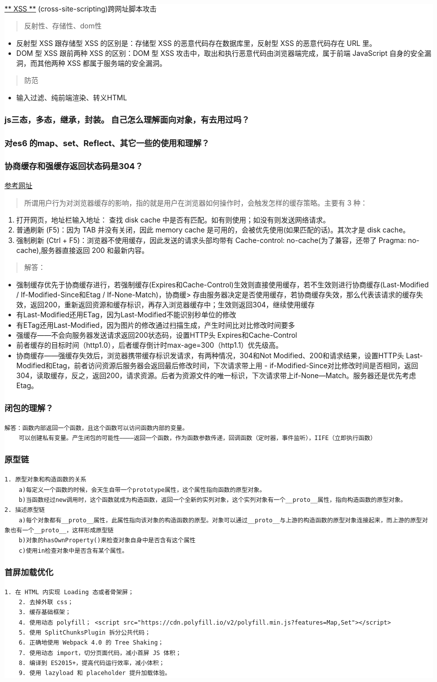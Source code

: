 [** XSS **](https://tech.meituan.com/2018/09/27/fe-security.html) (cross-site-scripting)跨网址脚本攻击
> 反射性、存储性、dom性
- 反射型 XSS 跟存储型 XSS 的区别是：存储型 XSS 的恶意代码存在数据库里，反射型 XSS 的恶意代码存在 URL 里。
- DOM 型 XSS 跟前两种 XSS 的区别：DOM 型 XSS 攻击中，取出和执行恶意代码由浏览器端完成，属于前端 JavaScript 自身的安全漏洞，而其他两种 XSS 都属于服务端的安全漏洞。
> 防范
- 输入过滤、纯前端渲染、转义HTML
	
		 
###  js三态，多态，继承，封装。 自己怎么理解面向对象，有去用过吗？
###  对es6  的map、set、Reflect、其它一些的使用和理解？
###  协商缓存和强缓存返回状态码是304？
[参考网址](https://www.jianshu.com/p/54cc04190252)
> 所谓用户行为对浏览器缓存的影响，指的就是用户在浏览器如何操作时，会触发怎样的缓存策略。主要有 3 种：
1. 打开网页，地址栏输入地址： 查找 disk cache 中是否有匹配。如有则使用；如没有则发送网络请求。
2. 普通刷新 (F5)：因为 TAB 并没有关闭，因此 memory cache 是可用的，会被优先使用(如果匹配的话)。其次才是 disk cache。
3. 强制刷新 (Ctrl + F5)：浏览器不使用缓存，因此发送的请求头部均带有 Cache-control: no-cache(为了兼容，还带了 Pragma: no-cache),服务器直接返回 200 和最新内容。
>    解答：
-    强制缓存优先于协商缓存进行，若强制缓存(Expires和Cache-Control)生效则直接使用缓存，若不生效则进行协商缓存(Last-Modified / If-Modified-Since和Etag / If-None-Match)，协商缓> 存由服务器决定是否使用缓存，若协商缓存失效，那么代表该请求的缓存失效，返回200，重新返回资源和缓存标识，再存入浏览器缓存中；生效则返回304，继续使用缓存
-    有Last-Modified还用ETag，因为Last-Modified不能识别秒单位的修改
-    有ETag还用Last-Modified，因为图片的修改通过扫描生成，产生时间比对比修改时间要多
-   强缓存——不会向服务器发送请求返回200状态码，设置HTTP头 Expires和Cache-Control
-   前者缓存的目标时间（http1.0），后者缓存倒计时max-age=300（http1.1）优先级高。
-   协商缓存——强缓存失效后，浏览器携带缓存标识发请求，有两种情况，304和Not Modified、200和请求结果，设置HTTP头 Last-Modified和Etag，前者访问资源后服务器会返回最后修改时间，下次请求带上用 - if-Modified-Since对比修改时间是否相同，返回304，读取缓存，反之，返回200，请求资源。后者为资源文件的唯一标识，下次请求带上if-None—Match。服务器还是优先考虑Etag。
 
### 闭包的理解？
    解答：函数内部返回一个函数，且这个函数可以访问函数内部的变量。
    	可以创建私有变量。产生闭包的可能性————返回一个函数，作为函数参数传递，回调函数（定时器，事件监听），IIFE（立即执行函数）

### 原型链
	1. 原型对象和构造函数的关系
		a)每定义一个函数的时候，会天生自带一个prototype属性，这个属性指向函数的原型对象。
		b)当函数经过new调用时，这个函数就成为构造函数，返回一个全新的实列对象，这个实列对象有一个__proto__属性，指向构造函数的原型对象。		
	2. 描述原型链
		a)每个对象都有__proto__属性，此属性指向该对象的构造函数的原型。对象可以通过__proto__与上游的构造函数的原型对象连接起来，而上游的原型对象也有一个__proto__，这样形成原型链
		b)对象的hasOwnProperty()来检查对象自身中是否含有这个属性
		c)使用in检查对象中是否含有某个属性。

###  首屏加载优化
	1. 在 HTML 内实现 Loading 态或者骨架屏；
		2. 去掉外联 css；
		3. 缓存基础框架；
		4. 使用动态 polyfill； <script src="https://cdn.polyfill.io/v2/polyfill.min.js?features=Map,Set"></script>
		5. 使用 SplitChunksPlugin 拆分公共代码；
		6. 正确地使用 Webpack 4.0 的 Tree Shaking；
		7. 使用动态 import，切分页面代码，减小首屏 JS 体积；
		8. 编译到 ES2015+，提高代码运行效率，减小体积；
		9. 使用 lazyload 和 placeholder 提升加载体验。
		